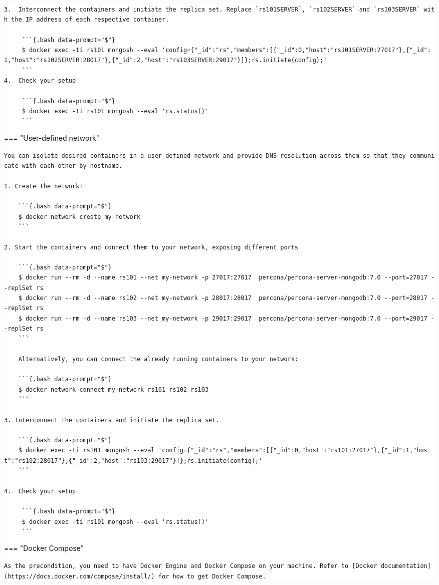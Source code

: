     3.  Interconnect the containers and initiate the replica set. Replace `rs101SERVER`, `rs102SERVER` and `rs103SERVER` with the IP address of each respective container.

         ```{.bash data-prompt="$"}
         $ docker exec -ti rs101 mongosh --eval 'config={"_id":"rs","members":[{"_id":0,"host":"rs101SERVER:27017"},{"_id":1,"host":"rs102SERVER:28017"},{"_id":2,"host":"rs103SERVER:29017"}]};rs.initiate(config);'
         ```
    4.  Check your setup

         ```{.bash data-prompt="$"}
         $ docker exec -ti rs101 mongosh --eval 'rs.status()'
         ```

=== "User-defined network"

    You can isolate desired containers in a user-defined network and provide DNS resolution across them so that they communicate with each other by hostname.

    1. Create the network:

        ```{.bash data-prompt="$"}
        $ docker network create my-network
        ```

    2. Start the containers and connect them to your network, exposing different ports

        ```{.bash data-prompt="$"}
        $ docker run --rm -d --name rs101 --net my-network -p 27017:27017  percona/percona-server-mongodb:7.0 --port=27017 --replSet rs
        $ docker run --rm -d --name rs102 --net my-network -p 28017:28017  percona/percona-server-mongodb:7.0 --port=28017 --replSet rs
        $ docker run --rm -d --name rs103 --net my-network -p 29017:29017  percona/percona-server-mongodb:7.0 --port=29017 --replSet rs
        ```

        Alternatively, you can connect the already running containers to your network:

        ```{.bash data-prompt="$"}
        $ docker network connect my-network rs101 rs102 rs103
        ```       

    3. Interconnect the containers and initiate the replica set. 

        ```{.bash data-prompt="$"}
        $ docker exec -ti rs101 mongosh --eval 'config={"_id":"rs","members":[{"_id":0,"host":"rs101:27017"},{"_id":1,"host":"rs102:28017"},{"_id":2,"host":"rs103:29017"}]};rs.initiate(config);'
        ```

    4.  Check your setup

         ```{.bash data-prompt="$"}
         $ docker exec -ti rs101 mongosh --eval 'rs.status()'
         ```

=== "Docker Compose"

    As the precondition, you need to have Docker Engine and Docker Compose on your machine. Refer to [Docker documentation](https://docs.docker.com/compose/install/) for how to get Docker Compose.
